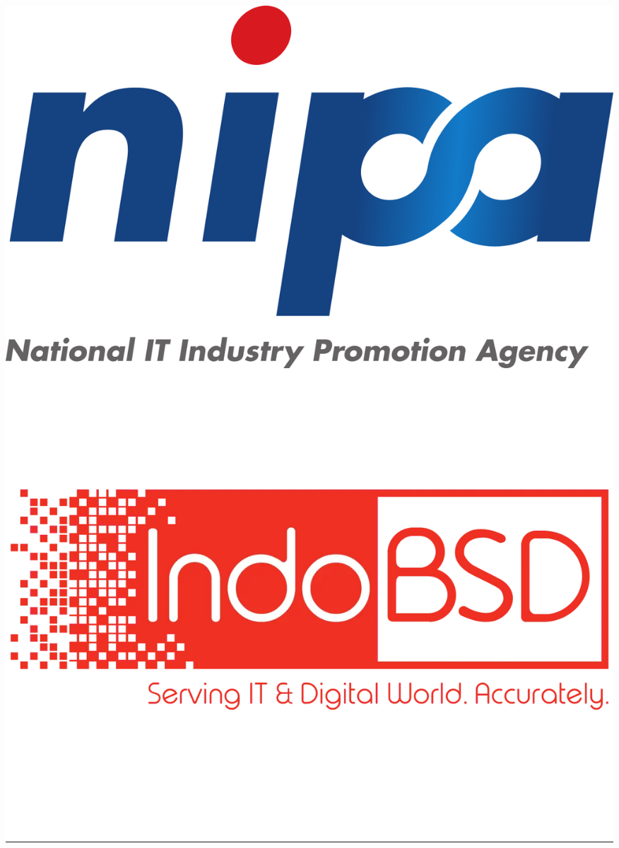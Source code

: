   <img src="./assets/sponsor_logos/nipa.png">
  <img src="./assets/sponsor_logos/indobsd.webp">
</div>

---